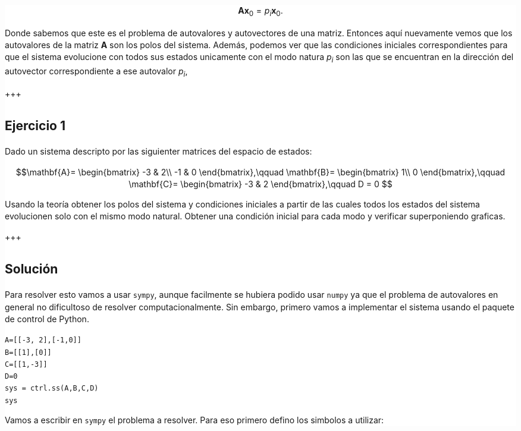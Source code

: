 $$\mathbf{Ax}_0 = p_i\mathbf{x}_0.$$

Donde sabemos que este es el problema de autovalores y autovectores de una matriz. Entonces aquí nuevamente vemos que los autovalores de la matriz $\mathbf{A}$ son los polos del sistema. Además, podemos ver que las condiciones iniciales correspondientes para que el sistema evolucione con todos sus estados unicamente con el modo natura $p_i$ son las que se encuentran en la dirección del autovector correspondiente a ese autovalor $p_i$,

+++

## Ejercicio 1

Dado un sistema descripto por las siguienter matrices del espacio de estados:

$$\mathbf{A}=
  \begin{bmatrix}
    -3 & 2\\
    -1 & 0
  \end{bmatrix},\qquad
\mathbf{B}=
  \begin{bmatrix}
    1\\
    0
  \end{bmatrix},\qquad
\mathbf{C}=
  \begin{bmatrix}
    -3 & 2
  \end{bmatrix},\qquad
D = 0
$$


Usando la teoría obtener los polos del sistema y condiciones iniciales a partir de las cuales todos los estados del sistema evolucionen solo con el mismo modo natural. Obtener una condición inicial para cada modo y verificar superponiendo graficas.

+++

## Solución

Para resolver esto vamos a usar `sympy`, aunque facilmente se hubiera podido usar `numpy` ya que el problema de autovalores en general no dificultoso de resolver computacionalmente. Sin embargo, primero vamos a implementar el sistema usando el paquete de control de Python.

```{code-cell} ipython3
A=[[-3, 2],[-1,0]]
B=[[1],[0]]
C=[[1,-3]]
D=0
sys = ctrl.ss(A,B,C,D)
sys
```

Vamos a escribir en `sympy` el problema a resolver. Para eso primero defino los simbolos a utilizar:
